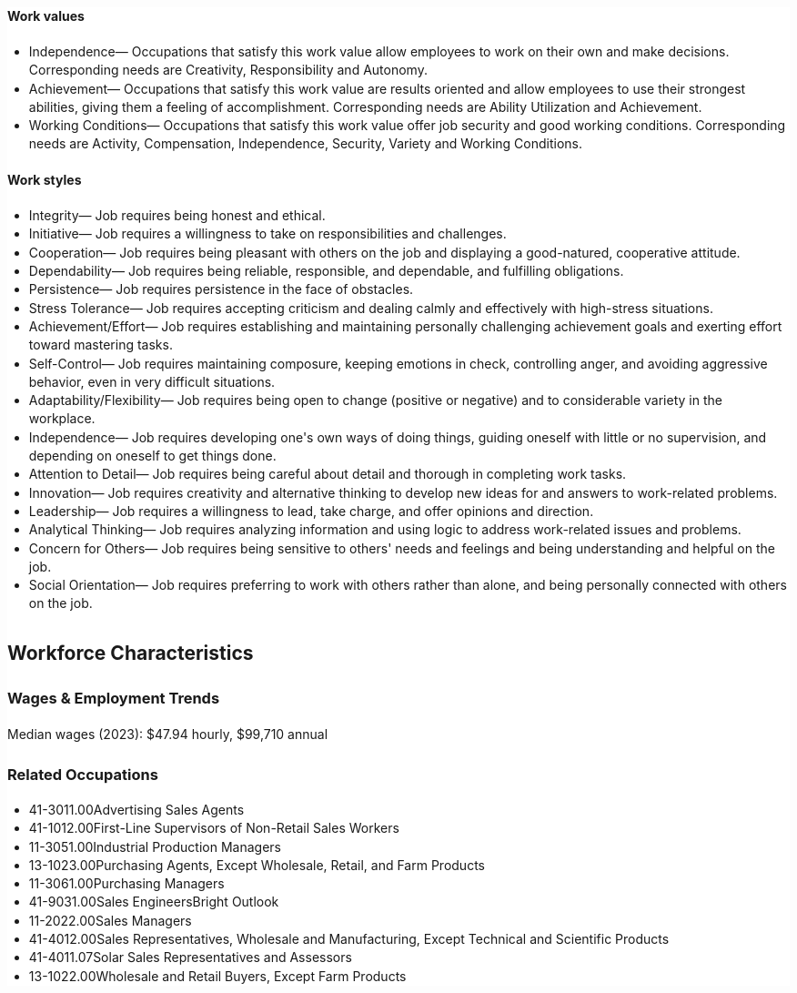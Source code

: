 #### Work values
- Independence— Occupations that satisfy this work value allow employees to work on their own and make decisions. Corresponding needs are Creativity, Responsibility and Autonomy.
- Achievement— Occupations that satisfy this work value are results oriented and allow employees to use their strongest abilities, giving them a feeling of accomplishment. Corresponding needs are Ability Utilization and Achievement.
- Working Conditions— Occupations that satisfy this work value offer job security and good working conditions. Corresponding needs are Activity, Compensation, Independence, Security, Variety and Working Conditions.

#### Work styles
- Integrity— Job requires being honest and ethical.
- Initiative— Job requires a willingness to take on responsibilities and challenges.
- Cooperation— Job requires being pleasant with others on the job and displaying a good-natured, cooperative attitude.
- Dependability— Job requires being reliable, responsible, and dependable, and fulfilling obligations.
- Persistence— Job requires persistence in the face of obstacles.
- Stress Tolerance— Job requires accepting criticism and dealing calmly and effectively with high-stress situations.
- Achievement/Effort— Job requires establishing and maintaining personally challenging achievement goals and exerting effort toward mastering tasks.
- Self-Control— Job requires maintaining composure, keeping emotions in check, controlling anger, and avoiding aggressive behavior, even in very difficult situations.
- Adaptability/Flexibility— Job requires being open to change (positive or negative) and to considerable variety in the workplace.
- Independence— Job requires developing one's own ways of doing things, guiding oneself with little or no supervision, and depending on oneself to get things done.
- Attention to Detail— Job requires being careful about detail and thorough in completing work tasks.
- Innovation— Job requires creativity and alternative thinking to develop new ideas for and answers to work-related problems.
- Leadership— Job requires a willingness to lead, take charge, and offer opinions and direction.
- Analytical Thinking— Job requires analyzing information and using logic to address work-related issues and problems.
- Concern for Others— Job requires being sensitive to others' needs and feelings and being understanding and helpful on the job.
- Social Orientation— Job requires preferring to work with others rather than alone, and being personally connected with others on the job.

## Workforce Characteristics
### Wages & Employment Trends
Median wages (2023): $47.94 hourly, $99,710 annual

### Related Occupations
- 41-3011.00Advertising Sales Agents
- 41-1012.00First-Line Supervisors of Non-Retail Sales Workers
- 11-3051.00Industrial Production Managers
- 13-1023.00Purchasing Agents, Except Wholesale, Retail, and Farm Products
- 11-3061.00Purchasing Managers
- 41-9031.00Sales EngineersBright Outlook
- 11-2022.00Sales Managers
- 41-4012.00Sales Representatives, Wholesale and Manufacturing, Except Technical and Scientific Products
- 41-4011.07Solar Sales Representatives and Assessors
- 13-1022.00Wholesale and Retail Buyers, Except Farm Products